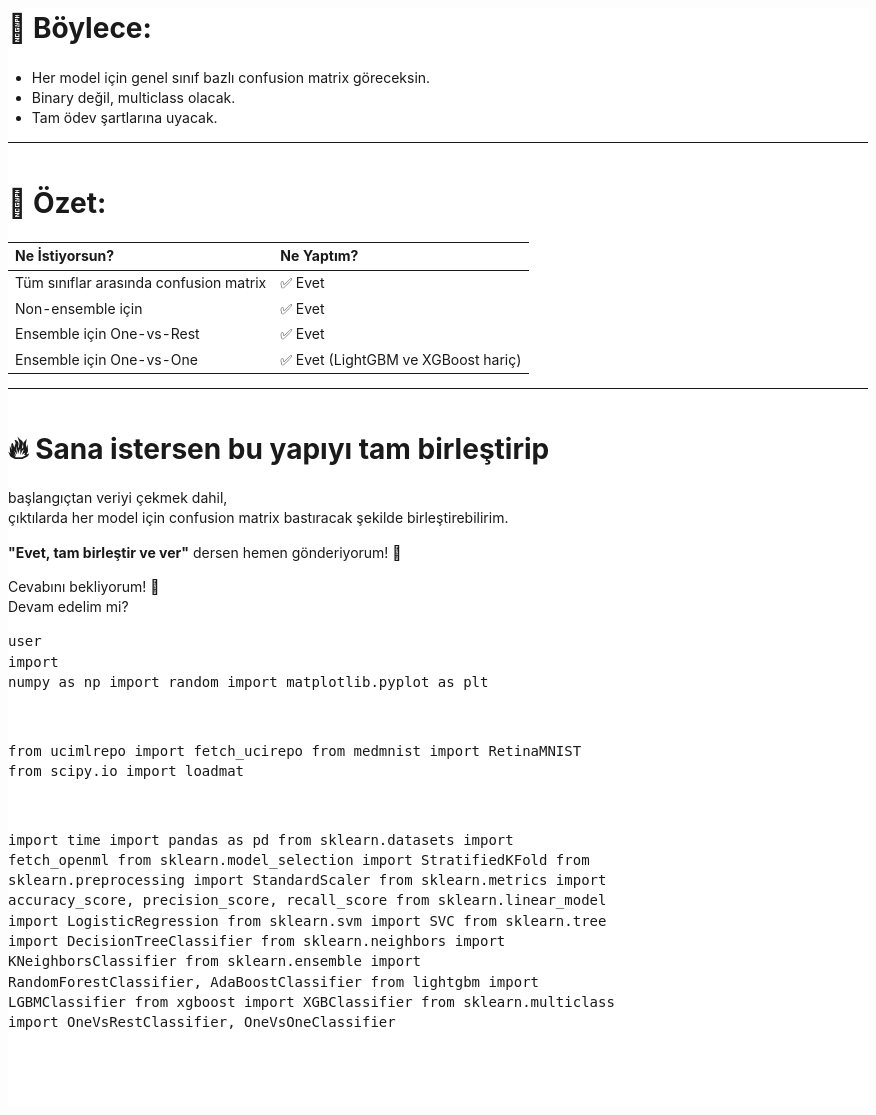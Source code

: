 
# 🚀 Böylece:
- Her model için genel sınıf bazlı confusion matrix göreceksin.
- Binary değil, multiclass olacak.
- Tam ödev şartlarına uyacak.

---

# 📢 Özet:

| Ne İstiyorsun? | Ne Yaptım? |
|:----|:----|
| Tüm sınıflar arasında confusion matrix | ✅ Evet |
| Non-ensemble için | ✅ Evet |
| Ensemble için One-vs-Rest | ✅ Evet |
| Ensemble için One-vs-One | ✅ Evet (LightGBM ve XGBoost hariç) |

---

# 🔥 Sana istersen bu yapıyı tam birleştirip  
başlangıçtan veriyi çekmek dahil,  
çıktılarda her model için confusion matrix bastıracak şekilde birleştirebilirim.

**"Evet, tam birleştir ve ver"** dersen hemen gönderiyorum! 🚀

Cevabını bekliyorum! 🎯  
Devam edelim mi?</div></pre><pre class="message"><div class="author">user</div><div>import numpy as np
import random
import matplotlib.pyplot as plt

from ucimlrepo import fetch_ucirepo 
from medmnist import RetinaMNIST
from scipy.io import loadmat

import time
import pandas as pd
from sklearn.datasets import fetch_openml
from sklearn.model_selection import StratifiedKFold
from sklearn.preprocessing import StandardScaler
from sklearn.metrics import accuracy_score, precision_score, recall_score
from sklearn.linear_model import LogisticRegression
from sklearn.svm import SVC
from sklearn.tree import DecisionTreeClassifier
from sklearn.neighbors import KNeighborsClassifier
from sklearn.ensemble import RandomForestClassifier, AdaBoostClassifier
from lightgbm import LGBMClassifier
from xgboost import XGBClassifier
from sklearn.multiclass import OneVsRestClassifier, OneVsOneClassifier
